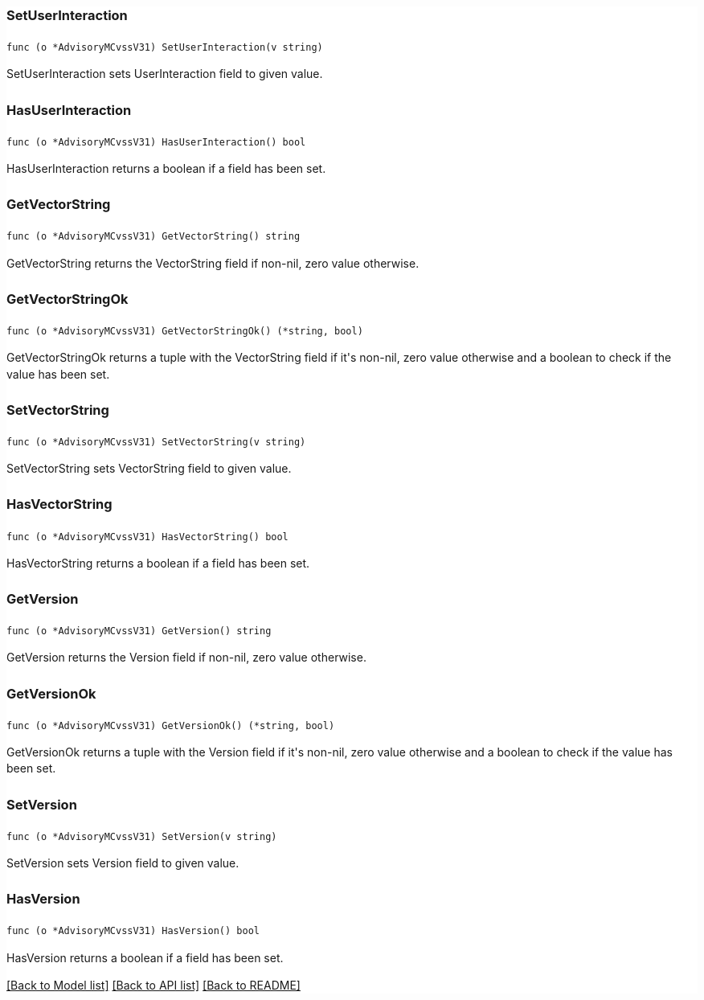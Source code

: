 ### SetUserInteraction

`func (o *AdvisoryMCvssV31) SetUserInteraction(v string)`

SetUserInteraction sets UserInteraction field to given value.

### HasUserInteraction

`func (o *AdvisoryMCvssV31) HasUserInteraction() bool`

HasUserInteraction returns a boolean if a field has been set.

### GetVectorString

`func (o *AdvisoryMCvssV31) GetVectorString() string`

GetVectorString returns the VectorString field if non-nil, zero value otherwise.

### GetVectorStringOk

`func (o *AdvisoryMCvssV31) GetVectorStringOk() (*string, bool)`

GetVectorStringOk returns a tuple with the VectorString field if it's non-nil, zero value otherwise
and a boolean to check if the value has been set.

### SetVectorString

`func (o *AdvisoryMCvssV31) SetVectorString(v string)`

SetVectorString sets VectorString field to given value.

### HasVectorString

`func (o *AdvisoryMCvssV31) HasVectorString() bool`

HasVectorString returns a boolean if a field has been set.

### GetVersion

`func (o *AdvisoryMCvssV31) GetVersion() string`

GetVersion returns the Version field if non-nil, zero value otherwise.

### GetVersionOk

`func (o *AdvisoryMCvssV31) GetVersionOk() (*string, bool)`

GetVersionOk returns a tuple with the Version field if it's non-nil, zero value otherwise
and a boolean to check if the value has been set.

### SetVersion

`func (o *AdvisoryMCvssV31) SetVersion(v string)`

SetVersion sets Version field to given value.

### HasVersion

`func (o *AdvisoryMCvssV31) HasVersion() bool`

HasVersion returns a boolean if a field has been set.


[[Back to Model list]](../README.md#documentation-for-models) [[Back to API list]](../README.md#documentation-for-api-endpoints) [[Back to README]](../README.md)


